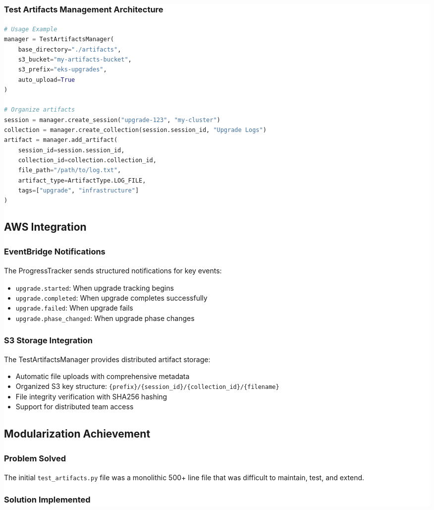 ### Test Artifacts Management Architecture

```python
# Usage Example
manager = TestArtifactsManager(
    base_directory="./artifacts",
    s3_bucket="my-artifacts-bucket",
    s3_prefix="eks-upgrades",
    auto_upload=True
)

# Organize artifacts
session = manager.create_session("upgrade-123", "my-cluster")
collection = manager.create_collection(session.session_id, "Upgrade Logs")
artifact = manager.add_artifact(
    session_id=session.session_id,
    collection_id=collection.collection_id,
    file_path="/path/to/log.txt",
    artifact_type=ArtifactType.LOG_FILE,
    tags=["upgrade", "infrastructure"]
)
```

## AWS Integration

### EventBridge Notifications

The ProgressTracker sends structured notifications for key events:

- `upgrade.started`: When upgrade tracking begins
- `upgrade.completed`: When upgrade completes successfully
- `upgrade.failed`: When upgrade fails
- `upgrade.phase_changed`: When upgrade phase changes

### S3 Storage Integration

The TestArtifactsManager provides distributed artifact storage:

- Automatic file uploads with comprehensive metadata
- Organized S3 key structure: `{prefix}/{session_id}/{collection_id}/{filename}`
- File integrity verification with SHA256 hashing
- Support for distributed team access

## Modularization Achievement

### Problem Solved

The initial `test_artifacts.py` file was a monolithic 500+ line file that was difficult to maintain, test, and extend.

### Solution Implemented
